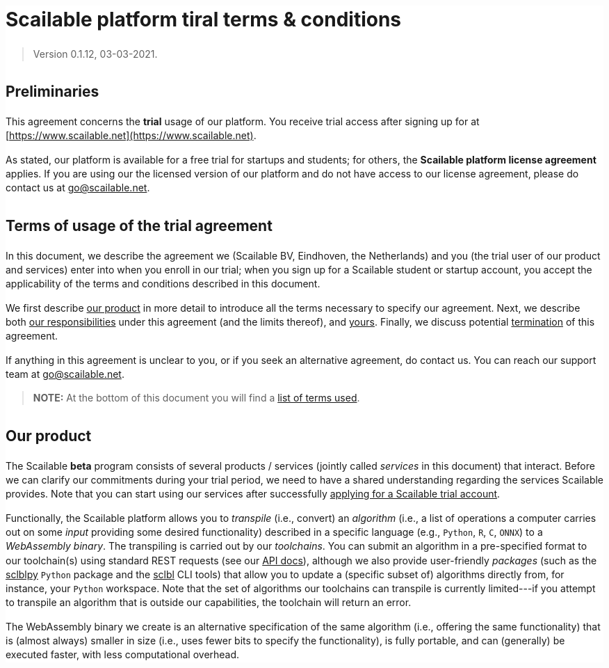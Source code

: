 # Scailable platform tiral terms & conditions
> Version 0.1.12, 03-03-2021.

## Preliminaries
This agreement concerns the **trial** usage of our platform. You receive trial access after signing up for at [https://www.scailable.net](https://www.scailable.net). 

As stated, our platform is available for a free trial for startups and students; for others, the **Scailable platform license agreement** applies. If you are using our the licensed version of our platform and do not have access to our license agreement, please do contact us at [go@scailable.net](mailto:go@scailable.net).

## Terms of usage of the trial agreement
In this document, we describe the agreement we (Scailable BV, Eindhoven, the Netherlands) and you (the trial user of our product and services) enter into when you enroll in our trial; when you sign up for a Scailable student or startup account, you accept the applicability of the terms and conditions described in this document. 

We first describe [our product](#product) in more detail to introduce all the terms necessary to specify our agreement. Next, we describe both [our responsibilities](#our-commitment) under this agreement (and the limits thereof), and [yours](#your-commitment). Finally, we discuss potential [termination](#termination) of this agreement. 

If anything in this agreement is unclear to you, or if you seek an alternative agreement, do contact us. You can reach our support team at [go@scailable.net](mailto:go@scailable.net).

> **NOTE:** At the bottom of this document you will find a [list of terms used](#terms).

<a name="product"></a>
## Our product

The Scailable **beta** program consists of several products / services (jointly called *services* in this document) that interact. Before we can clarify our commitments during your trial period, we need to have a shared understanding regarding the services Scailable provides. Note that you can start using our services after successfully [applying for a Scailable trial account](https://admin.sclbl.net/signup.html).

Functionally, the Scailable platform allows you to *transpile* (i.e., convert) an *algorithm* (i.e., a list of operations a computer carries out on some *input* providing some desired functionality) described in a specific language (e.g., `Python`, `R`, `C`, `ONNX`) to a *WebAssembly binary*. The transpiling is carried out by our *toolchains*. You can submit an algorithm in a pre-specified format to our toolchain(s) using standard REST requests (see our [API docs](https://docs.sclbl.net)), although we also provide user-friendly *packages* (such as the [sclblpy](https://pypi.org/project/sclblpy/) `Python` package and the [sclbl](https://pypi.org/project/sclbl/) CLI tools) that allow you to update a (specific subset of) algorithms directly from, for instance, your `Python` workspace. Note that the set of algorithms our toolchains can transpile is currently limited---if you attempt to transpile an algorithm that is outside our capabilities, the toolchain will return an error.

The WebAssembly binary we create is an alternative specification of the same algorithm (i.e., offering the same functionality) that is (almost always) smaller in size (i.e., uses fewer bits to specify the functionality), is fully portable, and can (generally) be executed faster, with less computational overhead. 

